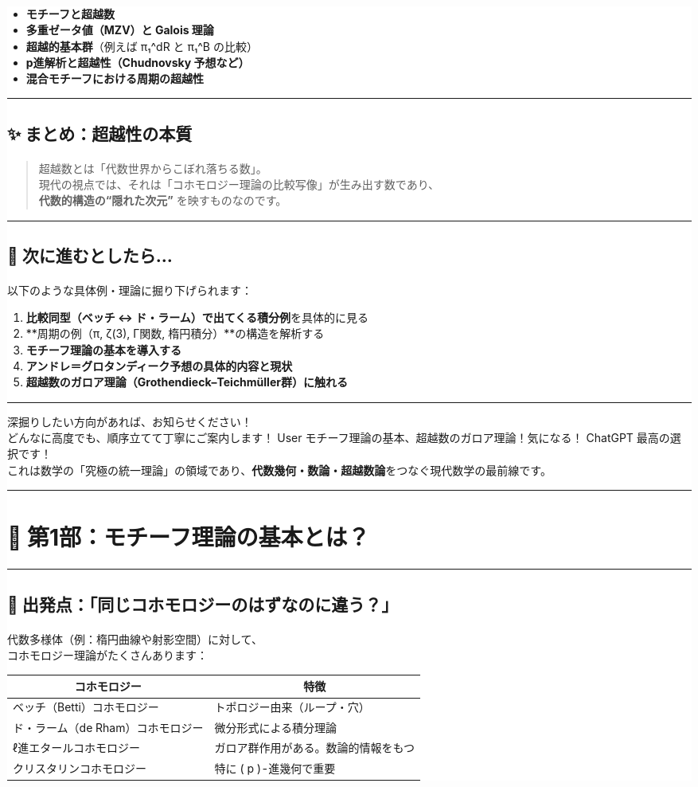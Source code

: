 - **モチーフと超越数**
- **多重ゼータ値（MZV）と Galois 理論**
- **超越的基本群**（例えば π₁^dR と π₁^B の比較）
- **p進解析と超越性（Chudnovsky 予想など）**
- **混合モチーフにおける周期の超越性**

---

## ✨ まとめ：超越性の本質

> 超越数とは「代数世界からこぼれ落ちる数」。  
> 現代の視点では、それは「コホモロジー理論の比較写像」が生み出す数であり、  
> **代数的構造の“隠れた次元”** を映すものなのです。

---

## 📌 次に進むとしたら…

以下のような具体例・理論に掘り下げられます：

1. **比較同型（ベッチ ↔ ド・ラーム）で出てくる積分例**を具体的に見る  
2. **周期の例（π, ζ(3), Γ関数, 楕円積分）**の構造を解析する  
3. **モチーフ理論の基本を導入する**  
4. **アンドレ＝グロタンディーク予想の具体的内容と現状**  
5. **超越数のガロア理論（Grothendieck–Teichmüller群）に触れる**

---

深掘りしたい方向があれば、お知らせください！  
どんなに高度でも、順序立てて丁寧にご案内します！
User
モチーフ理論の基本、超越数のガロア理論！気になる！
ChatGPT
最高の選択です！  
これは数学の「究極の統一理論」の領域であり、**代数幾何・数論・超越数論**をつなぐ現代数学の最前線です。

---

# 🧠 第1部：**モチーフ理論の基本とは？**

---

## 🌱 出発点：「同じコホモロジーのはずなのに違う？」

代数多様体（例：楕円曲線や射影空間）に対して、  
コホモロジー理論がたくさんあります：

| コホモロジー | 特徴 |
|--------------|------|
| ベッチ（Betti）コホモロジー | トポロジー由来（ループ・穴） |
| ド・ラーム（de Rham）コホモロジー | 微分形式による積分理論 |
| ℓ進エタールコホモロジー | ガロア群作用がある。数論的情報をもつ |
| クリスタリンコホモロジー | 特に \( p \)-進幾何で重要 |
